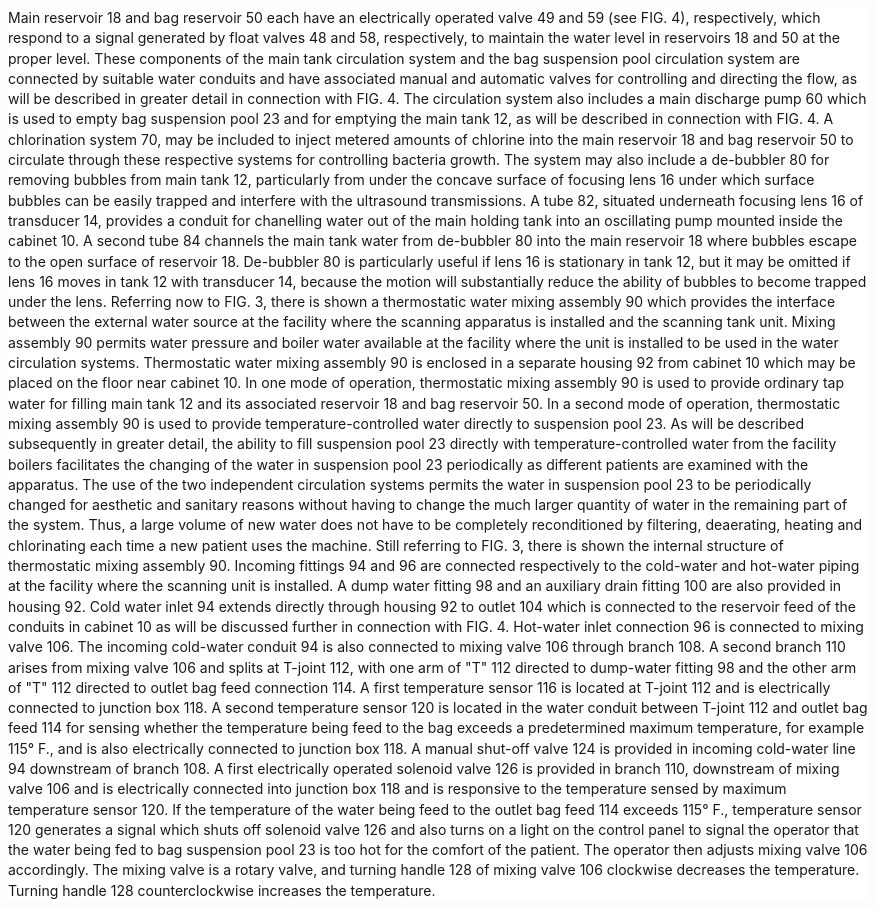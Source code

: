 Main reservoir 18 and bag reservoir 50 each have an electrically operated valve 49 and 59 (see FIG. 4), respectively, which respond to a signal generated by float valves 48 and 58, respectively, to maintain the water level in reservoirs 18 and 50 at the proper level.
These components of the main tank circulation system and the bag suspension pool circulation system are connected by suitable water conduits and have associated manual and automatic valves for controlling and directing the flow, as will be described in greater detail in connection with FIG. 4.
The circulation system also includes a main discharge pump 60 which is used to empty bag suspension pool 23 and for emptying the main tank 12, as will be described in connection with FIG. 4.
A chlorination system 70, may be included to inject metered amounts of chlorine into the main reservoir 18 and bag reservoir 50 to circulate through these respective systems for controlling bacteria growth.
The system may also include a de-bubbler 80 for removing bubbles from main tank 12, particularly from under the concave surface of focusing lens 16 under which surface bubbles can be easily trapped and interfere with the ultrasound transmissions. A tube 82, situated underneath focusing lens 16 of transducer 14, provides a conduit for chanelling water out of the main holding tank into an oscillating pump mounted inside the cabinet 10. A second tube 84 channels the main tank water from de-bubbler 80 into the main reservoir 18 where bubbles escape to the open surface of reservoir 18.
De-bubbler 80 is particularly useful if lens 16 is stationary in tank 12, but it may be omitted if lens 16 moves in tank 12 with transducer 14, because the motion will substantially reduce the ability of bubbles to become trapped under the lens.
Referring now to FIG. 3, there is shown a thermostatic water mixing assembly 90 which provides the interface between the external water source at the facility where the scanning apparatus is installed and the scanning tank unit. Mixing assembly 90 permits water pressure and boiler water available at the facility where the unit is installed to be used in the water circulation systems. Thermostatic water mixing assembly 90 is enclosed in a separate housing 92 from cabinet 10 which may be placed on the floor near cabinet 10. In one mode of operation, thermostatic mixing assembly 90 is used to provide ordinary tap water for filling main tank 12 and its associated reservoir 18 and bag reservoir 50. In a second mode of operation, thermostatic mixing assembly 90 is used to provide temperature-controlled water directly to suspension pool 23. As will be described subsequently in greater detail, the ability to fill suspension pool 23 directly with temperature-controlled water from the facility boilers facilitates the changing of the water in suspension pool 23 periodically as different patients are examined with the apparatus. The use of the two independent circulation systems permits the water in suspension pool 23 to be periodically changed for aesthetic and sanitary reasons without having to change the much larger quantity of water in the remaining part of the system. Thus, a large volume of new water does not have to be completely reconditioned by filtering, deaerating, heating and chlorinating each time a new patient uses the machine.
Still referring to FIG. 3, there is shown the internal structure of thermostatic mixing assembly 90. Incoming fittings 94 and 96 are connected respectively to the cold-water and hot-water piping at the facility where the scanning unit is installed. A dump water fitting 98 and an auxiliary drain fitting 100 are also provided in housing 92.
Cold water inlet 94 extends directly through housing 92 to outlet 104 which is connected to the reservoir feed of the conduits in cabinet 10 as will be discussed further in connection with FIG. 4. Hot-water inlet connection 96 is connected to mixing valve 106. The incoming cold-water conduit 94 is also connected to mixing valve 106 through branch 108. A second branch 110 arises from mixing valve 106 and splits at T-joint 112, with one arm of "T" 112 directed to dump-water fitting 98 and the other arm of "T" 112 directed to outlet bag feed connection 114. A first temperature sensor 116 is located at T-joint 112 and is electrically connected to junction box 118. A second temperature sensor 120 is located in the water conduit between T-joint 112 and outlet bag feed 114 for sensing whether the temperature being feed to the bag exceeds a predetermined maximum temperature, for example 115° F., and is also electrically connected to junction box 118.
A manual shut-off valve 124 is provided in incoming cold-water line 94 downstream of branch 108. A first electrically operated solenoid valve 126 is provided in branch 110, downstream of mixing valve 106 and is electrically connected into junction box 118 and is responsive to the temperature sensed by maximum temperature sensor 120. If the temperature of the water being feed to the outlet bag feed 114 exceeds 115° F., temperature sensor 120 generates a signal which shuts off solenoid valve 126 and also turns on a light on the control panel to signal the operator that the water being fed to bag suspension pool 23 is too hot for the comfort of the patient. The operator then adjusts mixing valve 106 accordingly. The mixing valve is a rotary valve, and turning handle 128 of mixing valve 106 clockwise decreases the temperature. Turning handle 128 counterclockwise increases the temperature.